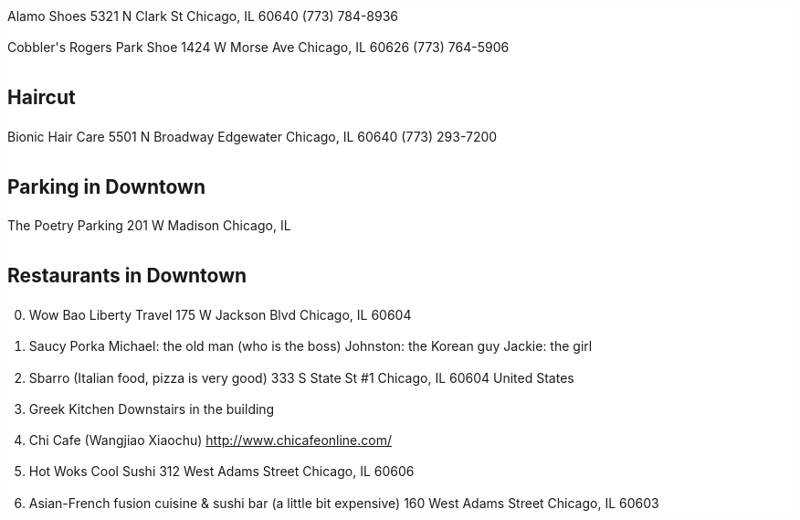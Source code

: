 Alamo Shoes
5321 N Clark St
Chicago, IL 60640
(773) 784-8936

Cobbler's Rogers Park Shoe
1424 W Morse Ave
Chicago, IL 60626
(773) 764-5906

## Haircut

Bionic Hair Care
5501 N Broadway
Edgewater
Chicago, IL 60640
(773) 293-7200

## Parking in Downtown

The Poetry Parking
201 W Madison 
Chicago, IL

## Restaurants in Downtown

0.  Wow Bao
    Liberty Travel
    175 W Jackson Blvd
    Chicago, IL 60604

1. Saucy Porka
    Michael: the old man (who is the boss)
    Johnston: the Korean guy
    Jackie: the girl

2. Sbarro (Italian food, pizza is very good)
    333 S State St #1
    Chicago, IL 60604
    United States

4. Greek Kitchen
    Downstairs in the building

5. Chi Cafe (Wangjiao Xiaochu)
    http://www.chicafeonline.com/

7. Hot Woks Cool Sushi
    312 West Adams Street
    Chicago, IL 60606

8. Asian-French fusion cuisine & sushi bar (a little bit expensive)
    160 West Adams Street
    Chicago, IL 60603
